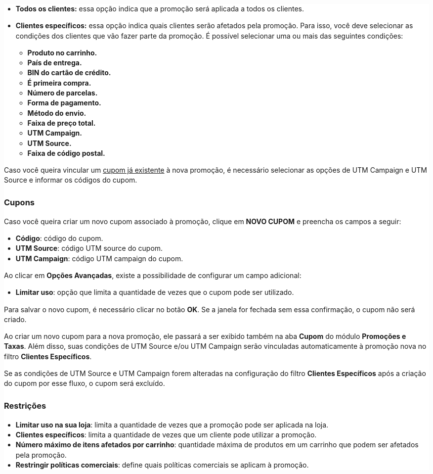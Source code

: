 - __Todos os clientes:__ essa opção indica que a promoção será aplicada a todos os clientes.
- __Clientes específicos:__ essa opção indica quais clientes serão afetados pela promoção. Para isso, você deve selecionar as condições dos clientes que vão fazer parte da promoção. É possível selecionar uma ou mais das seguintes condições:

  - __Produto no carrinho.__
  - __País de entrega.__
  - __BIN do cartão de crédito.__
  - __É primeira compra.__
  - __Número de parcelas.__
  - __Forma de pagamento.__
  - __Método do envio.__
  - __Faixa de preço total.__
  - __UTM Campaign.__
  - __UTM Source.__
  - __Faixa de código postal.__

<div class="alert alert-info">
<p>Caso você queira vincular um <a href= "https://help.vtex.com/pt/tutorial/como-criar-cupom--tutorials_319?&utm_source=autocomplete">cupom já existente</a> à nova promoção, é necessário selecionar as opções de UTM Campaign e UTM Source e informar os códigos do cupom.</p>
</div>

### Cupons
Caso você queira criar um novo cupom associado à promoção, clique em __NOVO CUPOM__ e preencha os campos a seguir:

- __Código__: código do cupom.
- __UTM Source__: código UTM source do cupom.
- __UTM Campaign__: código UTM campaign do cupom.

Ao clicar em __Opções Avançadas__, existe a possibilidade de configurar um campo adicional:

- __Limitar uso__: opção que limita a quantidade de vezes que o cupom pode ser utilizado.

<div class="alert alert-warning">
<p>Para salvar o novo cupom, é necessário clicar no botão <b>OK</b>. Se a janela for fechada sem essa confirmação, o cupom não será criado.</p>
</div>

Ao criar um novo cupom para a nova promoção, ele passará a ser exibido também na aba __Cupom__ do módulo __Promoções e Taxas__. Além disso, suas condições de UTM Source e/ou UTM Campaign serão vinculadas automaticamente à promoção nova no filtro __Clientes Específicos__.

<div class="alert alert-warning">
<p>Se as condições de UTM Source e UTM Campaign forem alteradas na configuração do filtro <b>Clientes Específicos</b> após a criação do cupom por esse fluxo, o cupom será excluído.</p>
</div>

### Restrições
- __Limitar uso na sua loja__: limita a quantidade de vezes que a promoção pode ser aplicada na loja.
- __Clientes específicos__: limita a quantidade de vezes que um cliente pode utilizar a promoção.
- __Número máximo de itens afetados por carrinho__: quantidade máxima de produtos em um carrinho que podem ser afetados pela promoção.
- __Restringir políticas comerciais__: define quais políticas comerciais se aplicam à promoção.
